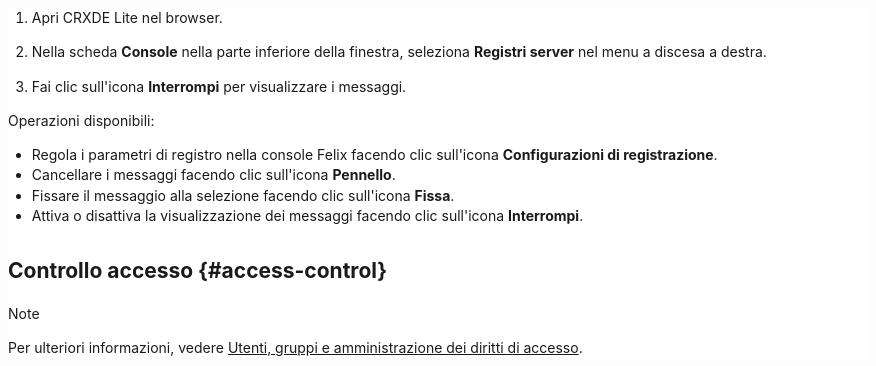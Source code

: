 1. Apri CRXDE Lite nel browser.
1. Nella scheda **Console** nella parte inferiore della finestra, seleziona **Registri server** nel menu a discesa a destra.

1. Fai clic sull&#39;icona **Interrompi** per visualizzare i messaggi.

Operazioni disponibili:

* Regola i parametri di registro nella console Felix facendo clic sull&#39;icona **Configurazioni di registrazione**.
* Cancellare i messaggi facendo clic sull&#39;icona **Pennello**.
* Fissare il messaggio alla selezione facendo clic sull&#39;icona **Fissa**.
* Attiva o disattiva la visualizzazione dei messaggi facendo clic sull&#39;icona **Interrompi**.

## Controllo accesso {#access-control}

>[!NOTE]
>
>Per ulteriori informazioni, vedere [Utenti, gruppi e amministrazione dei diritti di accesso](/help/sites-administering/user-group-ac-admin.md).
